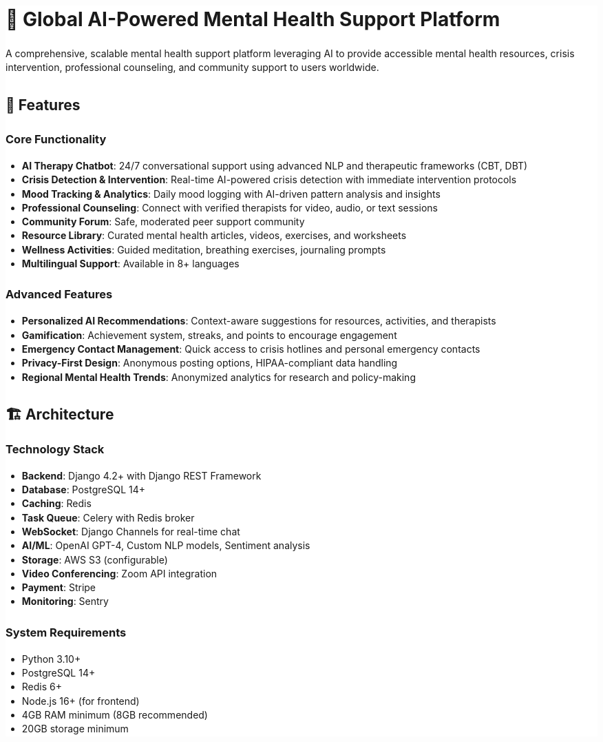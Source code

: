 # 🧠 Global AI-Powered Mental Health Support Platform

A comprehensive, scalable mental health support platform leveraging AI to provide accessible mental health resources, crisis intervention, professional counseling, and community support to users worldwide.

## 🌟 Features

### Core Functionality
- **AI Therapy Chatbot**: 24/7 conversational support using advanced NLP and therapeutic frameworks (CBT, DBT)
- **Crisis Detection & Intervention**: Real-time AI-powered crisis detection with immediate intervention protocols
- **Mood Tracking & Analytics**: Daily mood logging with AI-driven pattern analysis and insights
- **Professional Counseling**: Connect with verified therapists for video, audio, or text sessions
- **Community Forum**: Safe, moderated peer support community
- **Resource Library**: Curated mental health articles, videos, exercises, and worksheets
- **Wellness Activities**: Guided meditation, breathing exercises, journaling prompts
- **Multilingual Support**: Available in 8+ languages

### Advanced Features
- **Personalized AI Recommendations**: Context-aware suggestions for resources, activities, and therapists
- **Gamification**: Achievement system, streaks, and points to encourage engagement
- **Emergency Contact Management**: Quick access to crisis hotlines and personal emergency contacts
- **Privacy-First Design**: Anonymous posting options, HIPAA-compliant data handling
- **Regional Mental Health Trends**: Anonymized analytics for research and policy-making

## 🏗️ Architecture

### Technology Stack
- **Backend**: Django 4.2+ with Django REST Framework
- **Database**: PostgreSQL 14+
- **Caching**: Redis
- **Task Queue**: Celery with Redis broker
- **WebSocket**: Django Channels for real-time chat
- **AI/ML**: OpenAI GPT-4, Custom NLP models, Sentiment analysis
- **Storage**: AWS S3 (configurable)
- **Video Conferencing**: Zoom API integration
- **Payment**: Stripe
- **Monitoring**: Sentry

### System Requirements
- Python 3.10+
- PostgreSQL 14+
- Redis 6+
- Node.js 16+ (for frontend)
- 4GB RAM minimum (8GB recommended)
- 20GB storage minimum

